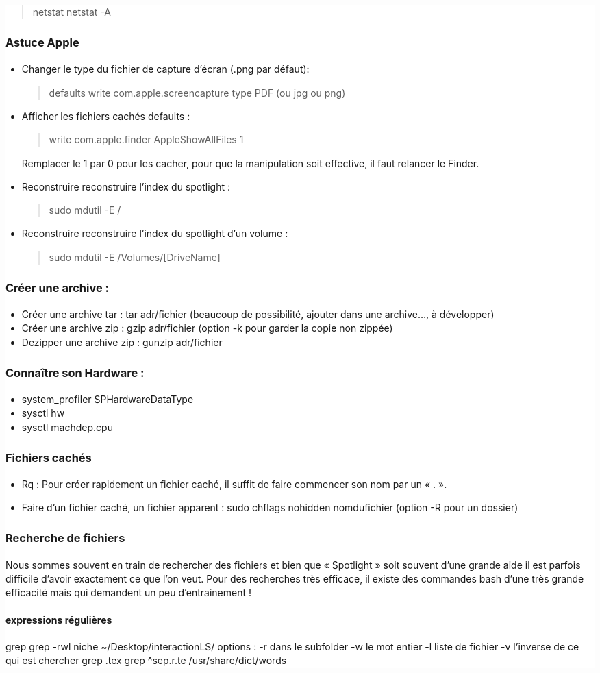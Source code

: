   > netstat
  > netstat -A



### Astuce Apple

- Changer le type du fichier de capture d’écran (.png par défaut):

  > defaults write com.apple.screencapture type PDF (ou jpg ou png)


- Afficher les fichiers cachés defaults :

  > write com.apple.finder AppleShowAllFiles 1  

  Remplacer le 1 par 0 pour les cacher, pour que la manipulation soit effective, il faut relancer le Finder.

- Reconstruire reconstruire l’index du spotlight :

  > sudo mdutil -E /

- Reconstruire reconstruire l’index du spotlight d’un volume :

  > sudo mdutil -E /Volumes/[DriveName]



### Créer une archive :

- Créer une archive tar : tar adr/fichier (beaucoup de possibilité, ajouter dans une archive…, à développer)
- Créer une archive zip : gzip adr/fichier (option -k pour garder la copie non zippée)
- Dezipper une archive zip : gunzip adr/fichier


### Connaître son Hardware :

- system_profiler SPHardwareDataType
- sysctl hw
- sysctl machdep.cpu


### Fichiers cachés

- Rq : Pour créer rapidement un fichier caché, il suffit de faire commencer son nom par un « . ».

- Faire d’un fichier caché, un fichier apparent : sudo chflags nohidden nomdufichier  (option -R pour un dossier)



### Recherche de fichiers

Nous sommes souvent en train de rechercher des fichiers et bien que « Spotlight » soit souvent d’une grande aide il est parfois difficile d’avoir exactement ce que l’on veut. Pour des recherches très efficace, il existe des commandes bash d’une très grande efficacité mais qui demandent un peu d’entrainement !

#### expressions régulières
grep
grep -rwl niche ~/Desktop/interactionLS/
options :
-r dans le subfolder
-w le mot entier
-l liste de fichier
-v l’inverse de ce qui est chercher
grep .tex
grep ^sep.r.te /usr/share/dict/words
